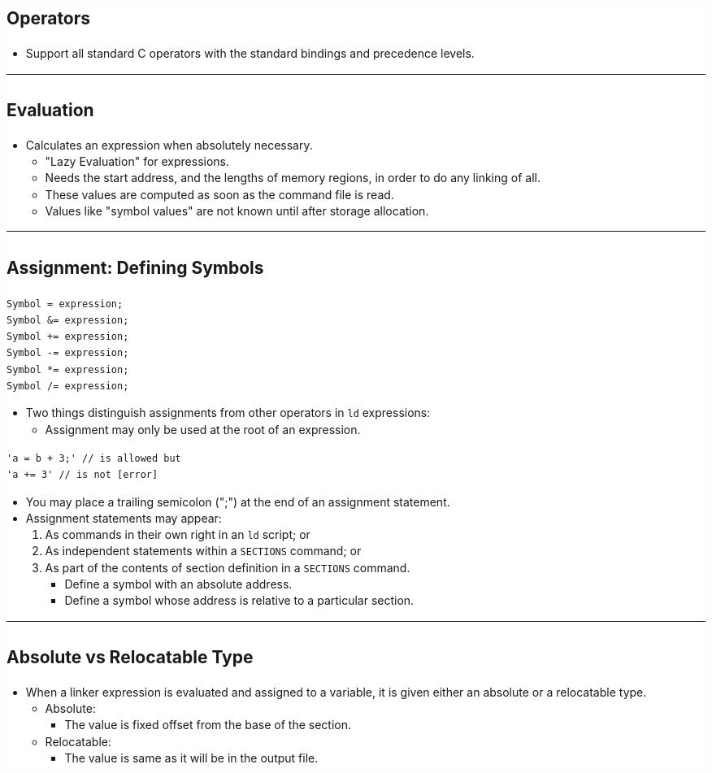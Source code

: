 
## Operators

- Support all standard C operators with the standard bindings and precedence levels.

---

## Evaluation

- Calculates an expression when absolutely necessary.
  - "Lazy Evaluation" for expressions.
  - Needs the start address, and the lengths of memory regions, in order to do any linking of all.
  - These values are computed as soon as the command file is read.
  - Values like "symbol values" are not known until after storage allocation.

---

## Assignment: Defining Symbols

```plaintext
Symbol = expression;
Symbol &= expression;
Symbol += expression;
Symbol -= expression;
Symbol *= expression;
Symbol /= expression;
```

- Two things distinguish assignments from other operators in `ld` expressions:
  - Assignment may only be used at the root of an expression.

```plaintext
'a = b + 3;' // is allowed but
'a += 3' // is not [error]
```

- You may place a trailing semicolon (";") at the end of an assignment statement.
- Assignment statements may appear:
  1. As commands in their own right in an `ld` script; or
  2. As independent statements within a `SECTIONS` command; or
  3. As part of the contents of section definition in a `SECTIONS` command.
     - Define a symbol with an absolute address.
     - Define a symbol whose address is relative to a particular section.

---

## Absolute vs Relocatable Type

- When a linker expression is evaluated and assigned to a variable, it is given either an absolute or a relocatable type.
  - Absolute:
    - The value is fixed offset from the base of the section.
  - Relocatable:
    - The value is same as it will be in the output file.
